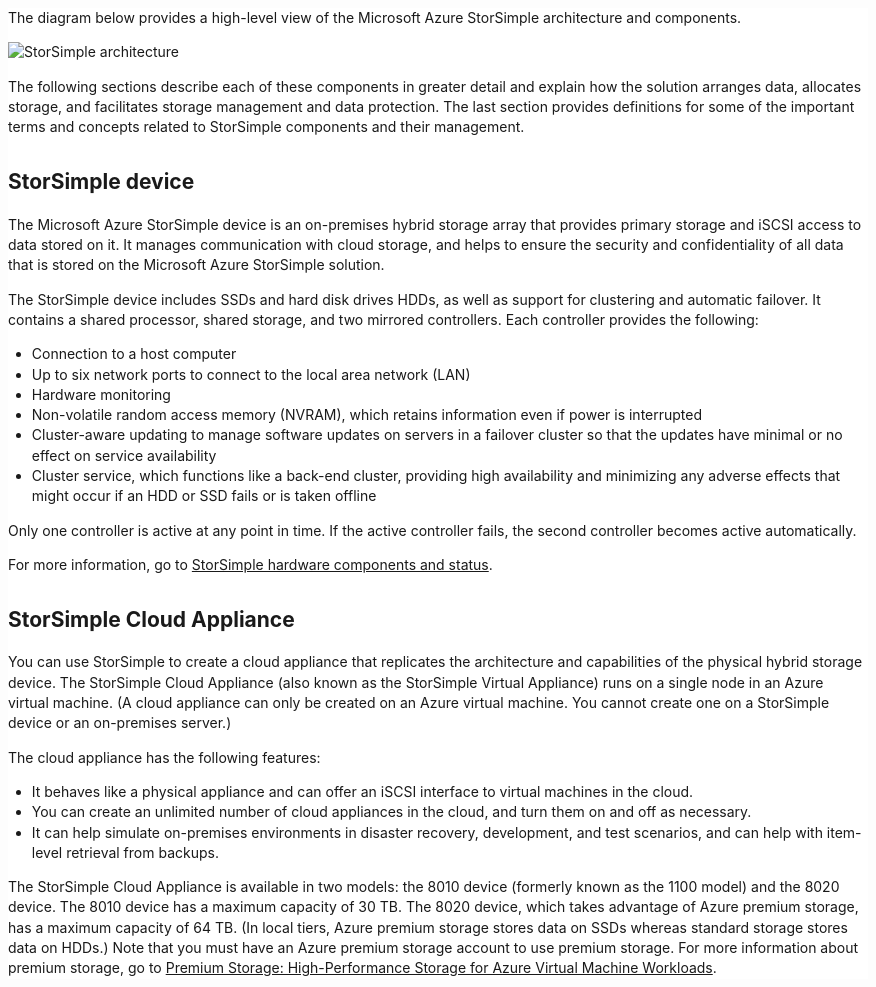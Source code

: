 The diagram below provides a high-level view of the Microsoft Azure StorSimple architecture and components.

![StorSimple architecture](./media/storsimple-overview/overview-big-picture.png)

The following sections describe each of these components in greater detail and explain how the solution arranges data, allocates storage, and facilitates storage management and data protection. The last section provides definitions for some of the important terms and concepts related to StorSimple components and their management.

## StorSimple device
The Microsoft Azure StorSimple device is an on-premises hybrid storage array that provides primary storage and iSCSI access to data stored on it. It manages communication with cloud storage, and helps to ensure the security and confidentiality of all data that is stored on the Microsoft Azure StorSimple solution.

The StorSimple device includes SSDs and hard disk drives HDDs, as well as support for clustering and automatic failover. It contains a shared processor, shared storage, and two mirrored controllers. Each controller provides the following:

* Connection to a host computer
* Up to six network ports to connect to the local area network (LAN)
* Hardware monitoring
* Non-volatile random access memory (NVRAM), which retains information even if power is interrupted
* Cluster-aware updating to manage software updates on servers in a failover cluster so that the updates have minimal or no effect on service availability
* Cluster service, which functions like a back-end cluster, providing high availability and minimizing any adverse effects that might occur if an HDD or SSD fails or is taken offline

Only one controller is active at any point in time. If the active controller fails, the second controller becomes active automatically.

For more information, go to [StorSimple hardware components and status](storsimple-8000-monitor-hardware-status.md).

## StorSimple Cloud Appliance
You can use StorSimple to create a cloud appliance that replicates the architecture and capabilities of the physical hybrid storage device. The StorSimple Cloud Appliance (also known as the StorSimple Virtual Appliance) runs on a single node in an Azure virtual machine. (A cloud appliance can only be created on an Azure virtual machine. You cannot create one on a StorSimple device or an on-premises server.)

The cloud appliance has the following features:

* It behaves like a physical appliance and can offer an iSCSI interface to virtual machines in the cloud.
* You can create an unlimited number of cloud appliances in the cloud, and turn them on and off as necessary.
* It can help simulate on-premises environments in disaster recovery, development, and test scenarios, and can help with item-level retrieval from backups.

The StorSimple Cloud Appliance is available in two models: the 8010 device (formerly known as the 1100 model) and the 8020 device. The 8010 device has a maximum capacity of 30 TB. The 8020 device, which takes advantage of Azure premium storage, has a maximum capacity of 64 TB. (In local tiers, Azure premium storage stores data on SSDs whereas standard storage stores data on HDDs.) Note that you must have an Azure premium storage account to use premium storage. For more information about premium storage, go to [Premium Storage: High-Performance Storage for Azure Virtual Machine Workloads](../virtual-machines/windows/premium-storage.md).
